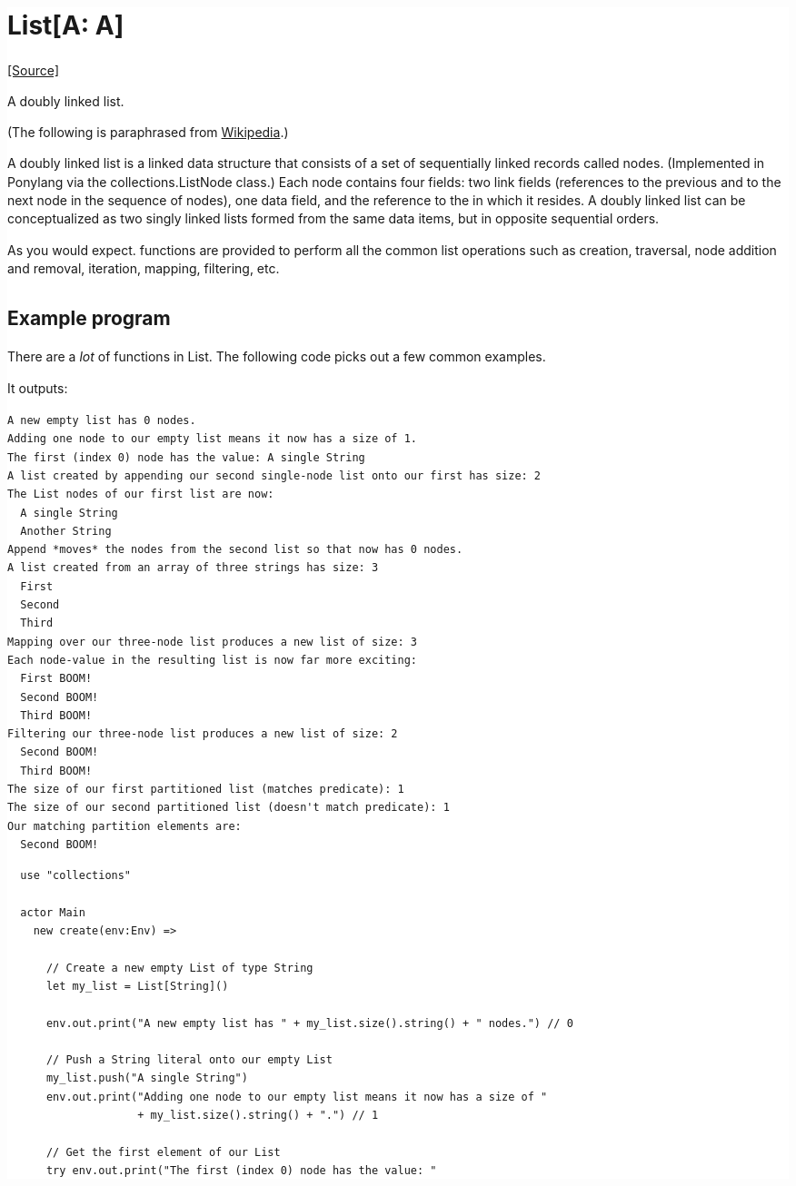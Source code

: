 # List\[A: A\]
<span class="source-link">[[Source]](src/collections/list.md#L1)</span>

A doubly linked list.

(The following is paraphrased from [Wikipedia](https://en.wikipedia.org/wiki/Doubly_linked_list).)

A doubly linked list is a linked data structure that consists of a set of sequentially
linked records called nodes. (Implemented in Ponylang via the collections.ListNode class.) Each
node contains four fields: two link fields (references to the previous and to the next node in
the sequence of nodes), one data field, and the reference to the in which it resides.  A doubly
linked list can be conceptualized as two singly linked lists formed from the same data items, but
in opposite sequential orders.

As you would expect. functions are provided to perform all the common list operations such as
creation, traversal, node addition and removal, iteration, mapping, filtering, etc.

## Example program
There are a _lot_ of functions in List. The following code picks out a few common examples.

It outputs:

    A new empty list has 0 nodes.
    Adding one node to our empty list means it now has a size of 1.
    The first (index 0) node has the value: A single String
    A list created by appending our second single-node list onto our first has size: 2
    The List nodes of our first list are now:
      A single String
      Another String
    Append *moves* the nodes from the second list so that now has 0 nodes.
    A list created from an array of three strings has size: 3
      First
      Second
      Third
    Mapping over our three-node list produces a new list of size: 3
    Each node-value in the resulting list is now far more exciting:
      First BOOM!
      Second BOOM!
      Third BOOM!
    Filtering our three-node list produces a new list of size: 2
      Second BOOM!
      Third BOOM!
    The size of our first partitioned list (matches predicate): 1
    The size of our second partitioned list (doesn't match predicate): 1
    Our matching partition elements are:
      Second BOOM!

```pony
  use "collections"

  actor Main
    new create(env:Env) =>
      
      // Create a new empty List of type String
      let my_list = List[String]()
      
      env.out.print("A new empty list has " + my_list.size().string() + " nodes.") // 0
      
      // Push a String literal onto our empty List
      my_list.push("A single String")
      env.out.print("Adding one node to our empty list means it now has a size of "
                    + my_list.size().string() + ".") // 1
      
      // Get the first element of our List
      try env.out.print("The first (index 0) node has the value: "
```